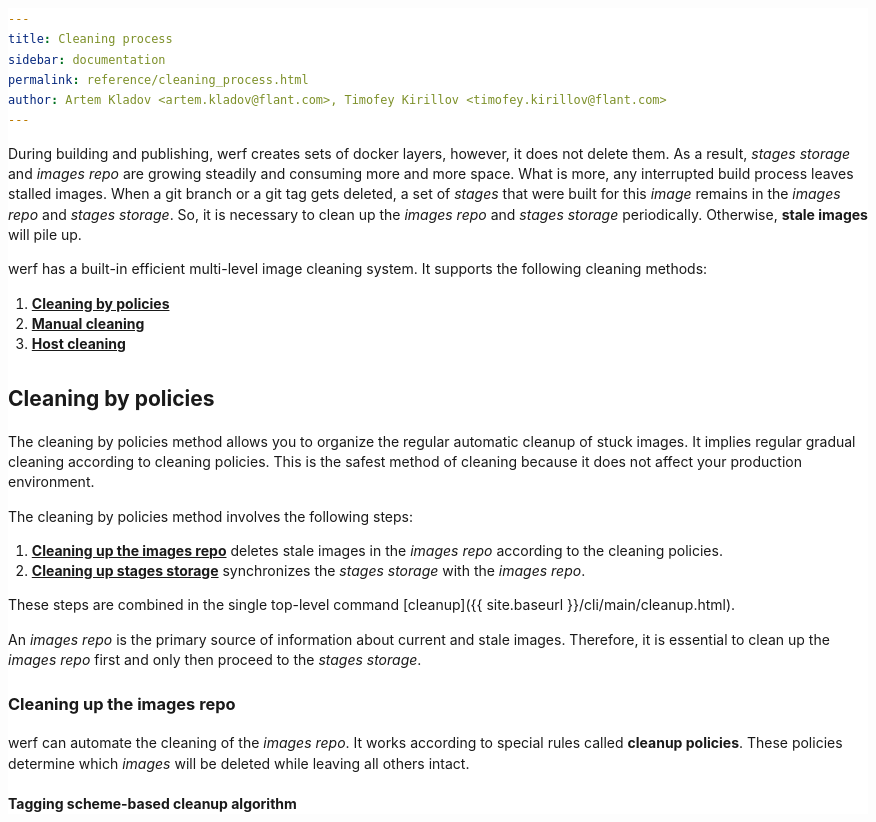 ```yaml
---
title: Cleaning process
sidebar: documentation
permalink: reference/cleaning_process.html
author: Artem Kladov <artem.kladov@flant.com>, Timofey Kirillov <timofey.kirillov@flant.com>
---
```


During building and publishing, werf creates sets of docker layers, however, it does not delete them.
As a result, _stages storage_ and _images repo_ are growing steadily and consuming more and more space.
What is more, any interrupted build process leaves stalled images.
When a git branch or a git tag gets deleted, a set of _stages_ that were built for this _image_ remains in the _images repo_ and _stages storage_.
So, it is necessary to clean up the _images repo_ and _stages storage_ periodically. Otherwise, 
**stale images** will pile up.

werf has a built-in efficient multi-level image cleaning system. It supports the following cleaning methods:

1. [**Cleaning by policies**](#cleaning-by-policies)
2. [**Manual cleaning**](#manual-cleaning)
3. [**Host cleaning**](#host-cleaning)

## Cleaning by policies

The cleaning by policies method allows you to organize the regular automatic cleanup of stuck images.
It implies regular gradual cleaning according to cleaning policies.
This is the safest method of cleaning because it does not affect your production environment.

The cleaning by policies method involves the following steps:
1. [**Cleaning up the images repo**](#cleaning-up-the-images-repo) deletes stale images in the _images repo_ according to the cleaning policies.
2. [**Cleaning up stages storage**](#cleaning-up-stages-storage) synchronizes the _stages storage_ with the _images repo_.

These steps are combined in the single top-level command [cleanup]({{ site.baseurl }}/cli/main/cleanup.html).

An _images repo_ is the primary source of information about current and stale images.
Therefore, it is essential to clean up the _images repo_ first and only then proceed to the _stages storage_.

### Cleaning up the images repo

werf can automate the cleaning of the _images repo_.
It works according to special rules called **cleanup policies**.
These policies determine which _images_ will be deleted while leaving all others intact.

#### Tagging scheme-based cleanup algorithm
